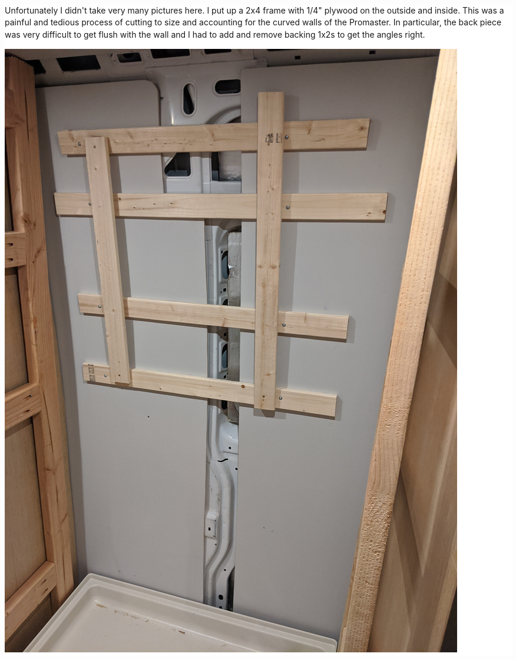 Unfortunately I didn't take very many pictures here. I put up a 2x4 frame with 1/4" plywood on the outside and inside. This was a painful and tedious process of cutting to size and accounting for the curved walls of the Promaster. In particular, the back piece was very difficult to get flush with the wall and I had to add and remove backing 1x2s to get the angles right.

![shower backing](../../images/van-build-interior/shower_backing.jpg)
